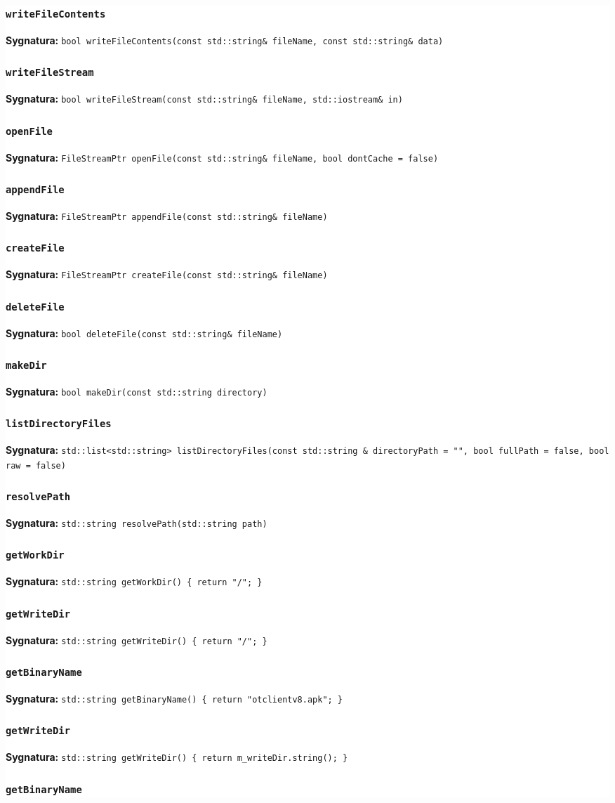 ### `writeFileContents`

**Sygnatura:** `bool writeFileContents(const std::string& fileName, const std::string& data)`

### `writeFileStream`

**Sygnatura:** `bool writeFileStream(const std::string& fileName, std::iostream& in)`

### `openFile`

**Sygnatura:** `FileStreamPtr openFile(const std::string& fileName, bool dontCache = false)`

### `appendFile`

**Sygnatura:** `FileStreamPtr appendFile(const std::string& fileName)`

### `createFile`

**Sygnatura:** `FileStreamPtr createFile(const std::string& fileName)`

### `deleteFile`

**Sygnatura:** `bool deleteFile(const std::string& fileName)`

### `makeDir`

**Sygnatura:** `bool makeDir(const std::string directory)`

### `listDirectoryFiles`

**Sygnatura:** `std::list<std::string> listDirectoryFiles(const std::string & directoryPath = "", bool fullPath = false, bool raw = false)`

### `resolvePath`

**Sygnatura:** `std::string resolvePath(std::string path)`

### `getWorkDir`

**Sygnatura:** `std::string getWorkDir() { return "/"; }`

### `getWriteDir`

**Sygnatura:** `std::string getWriteDir() { return "/"; }`

### `getBinaryName`

**Sygnatura:** `std::string getBinaryName() { return "otclientv8.apk"; }`

### `getWriteDir`

**Sygnatura:** `std::string getWriteDir() { return m_writeDir.string(); }`

### `getBinaryName`

